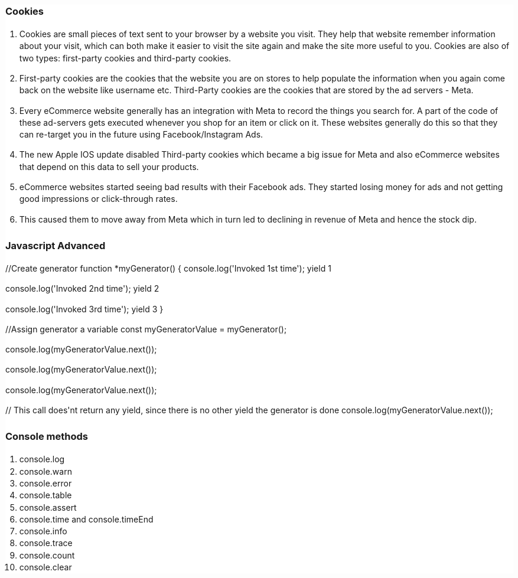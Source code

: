 ### Cookies
1. Cookies are small pieces of text sent to your browser by a website you visit. They help that website remember information about your visit, which can both make it easier to visit the site again and make the site more useful to you. Cookies are also of two types: first-party cookies and third-party cookies.

2. First-party cookies are the cookies that the website you are on stores to help populate the information when you again come back on the website like username etc. Third-Party cookies are the cookies that are stored by the ad servers - Meta.

3. Every eCommerce website generally has an integration with Meta to record the things you search for. A part of the code of these ad-servers gets executed whenever you shop for an item or click on it.
These websites generally do this so that they can re-target you in the future using Facebook/Instagram Ads.

4. The new Apple IOS update disabled Third-party cookies which became a big issue for Meta and also eCommerce websites that depend on this data to sell your products.

5. eCommerce websites started seeing bad results with their Facebook ads. They started losing money for ads and not getting good impressions or click-through rates.

6. This caused them to move away from Meta which in turn led to declining in revenue of Meta and hence the stock dip.

### Javascript Advanced
//Create generator
function *myGenerator() {
  console.log('Invoked 1st time');
  yield 1

  console.log('Invoked 2nd time');
  yield 2

  console.log('Invoked 3rd time');
  yield 3
}

//Assign generator a variable
const myGeneratorValue = myGenerator();

console.log(myGeneratorValue.next());

console.log(myGeneratorValue.next());

console.log(myGeneratorValue.next());

// This call does'nt return any yield, since there is no other yield the generator is done
console.log(myGeneratorValue.next());


### Console methods
1. console.log
2. console.warn
3. console.error
4. console.table
5. console.assert
6. console.time and console.timeEnd
7. console.info
8. console.trace
9. console.count
10. console.clear
